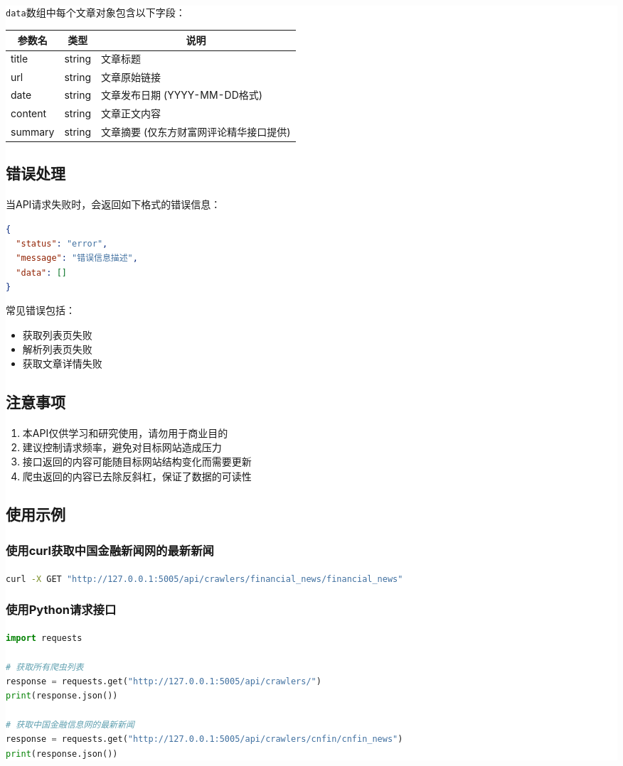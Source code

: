 `data`数组中每个文章对象包含以下字段：

| 参数名 | 类型 | 说明 |
|--------|------|------|
| title | string | 文章标题 |
| url | string | 文章原始链接 |
| date | string | 文章发布日期 (YYYY-MM-DD格式) |
| content | string | 文章正文内容 |
| summary | string | 文章摘要 (仅东方财富网评论精华接口提供) |

## 错误处理

当API请求失败时，会返回如下格式的错误信息：

```json
{
  "status": "error",
  "message": "错误信息描述",
  "data": []
}
```

常见错误包括：

- 获取列表页失败
- 解析列表页失败
- 获取文章详情失败

## 注意事项

1. 本API仅供学习和研究使用，请勿用于商业目的
2. 建议控制请求频率，避免对目标网站造成压力
3. 接口返回的内容可能随目标网站结构变化而需要更新
4. 爬虫返回的内容已去除反斜杠，保证了数据的可读性

## 使用示例

### 使用curl获取中国金融新闻网的最新新闻

```bash
curl -X GET "http://127.0.0.1:5005/api/crawlers/financial_news/financial_news"
```

### 使用Python请求接口

```python
import requests

# 获取所有爬虫列表
response = requests.get("http://127.0.0.1:5005/api/crawlers/")
print(response.json())

# 获取中国金融信息网的最新新闻
response = requests.get("http://127.0.0.1:5005/api/crawlers/cnfin/cnfin_news")
print(response.json())
```

